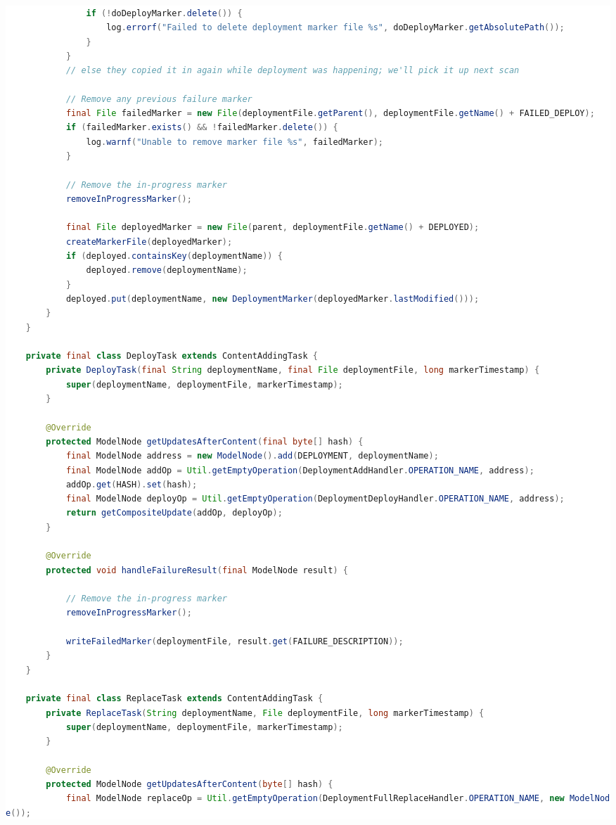 ```java
                if (!doDeployMarker.delete()) {
                    log.errorf("Failed to delete deployment marker file %s", doDeployMarker.getAbsolutePath());
                }
            }
            // else they copied it in again while deployment was happening; we'll pick it up next scan

            // Remove any previous failure marker
            final File failedMarker = new File(deploymentFile.getParent(), deploymentFile.getName() + FAILED_DEPLOY);
            if (failedMarker.exists() && !failedMarker.delete()) {
                log.warnf("Unable to remove marker file %s", failedMarker);
            }

            // Remove the in-progress marker
            removeInProgressMarker();

            final File deployedMarker = new File(parent, deploymentFile.getName() + DEPLOYED);
            createMarkerFile(deployedMarker);
            if (deployed.containsKey(deploymentName)) {
                deployed.remove(deploymentName);
            }
            deployed.put(deploymentName, new DeploymentMarker(deployedMarker.lastModified()));
        }
    }

    private final class DeployTask extends ContentAddingTask {
        private DeployTask(final String deploymentName, final File deploymentFile, long markerTimestamp) {
            super(deploymentName, deploymentFile, markerTimestamp);
        }

        @Override
        protected ModelNode getUpdatesAfterContent(final byte[] hash) {
            final ModelNode address = new ModelNode().add(DEPLOYMENT, deploymentName);
            final ModelNode addOp = Util.getEmptyOperation(DeploymentAddHandler.OPERATION_NAME, address);
            addOp.get(HASH).set(hash);
            final ModelNode deployOp = Util.getEmptyOperation(DeploymentDeployHandler.OPERATION_NAME, address);
            return getCompositeUpdate(addOp, deployOp);
        }

        @Override
        protected void handleFailureResult(final ModelNode result) {

            // Remove the in-progress marker
            removeInProgressMarker();

            writeFailedMarker(deploymentFile, result.get(FAILURE_DESCRIPTION));
        }
    }

    private final class ReplaceTask extends ContentAddingTask {
        private ReplaceTask(String deploymentName, File deploymentFile, long markerTimestamp) {
            super(deploymentName, deploymentFile, markerTimestamp);
        }

        @Override
        protected ModelNode getUpdatesAfterContent(byte[] hash) {
            final ModelNode replaceOp = Util.getEmptyOperation(DeploymentFullReplaceHandler.OPERATION_NAME, new ModelNode());
```